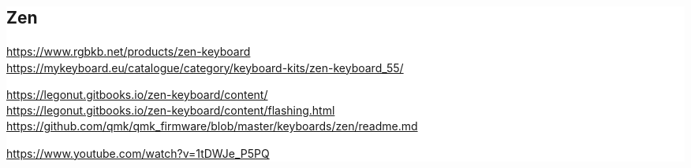 
## Zen
https://www.rgbkb.net/products/zen-keyboard  
https://mykeyboard.eu/catalogue/category/keyboard-kits/zen-keyboard_55/  

https://legonut.gitbooks.io/zen-keyboard/content/  
https://legonut.gitbooks.io/zen-keyboard/content/flashing.html  
https://github.com/qmk/qmk_firmware/blob/master/keyboards/zen/readme.md  

https://www.youtube.com/watch?v=1tDWJe_P5PQ
